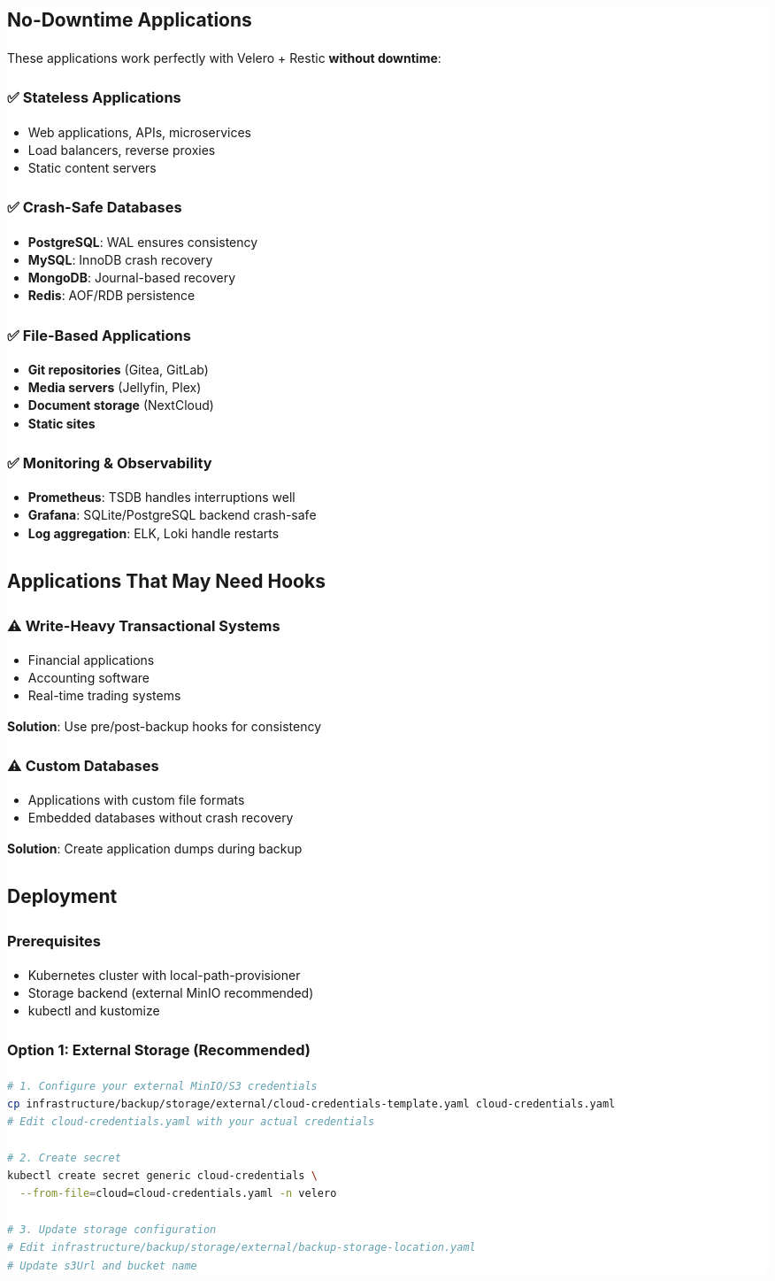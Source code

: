 ## No-Downtime Applications

These applications work perfectly with Velero + Restic **without downtime**:

### ✅ Stateless Applications
- Web applications, APIs, microservices
- Load balancers, reverse proxies
- Static content servers

### ✅ Crash-Safe Databases
- **PostgreSQL**: WAL ensures consistency
- **MySQL**: InnoDB crash recovery
- **MongoDB**: Journal-based recovery
- **Redis**: AOF/RDB persistence

### ✅ File-Based Applications
- **Git repositories** (Gitea, GitLab)
- **Media servers** (Jellyfin, Plex)
- **Document storage** (NextCloud)
- **Static sites**

### ✅ Monitoring & Observability
- **Prometheus**: TSDB handles interruptions well
- **Grafana**: SQLite/PostgreSQL backend crash-safe
- **Log aggregation**: ELK, Loki handle restarts

## Applications That May Need Hooks

### ⚠️ Write-Heavy Transactional Systems
- Financial applications
- Accounting software
- Real-time trading systems

**Solution**: Use pre/post-backup hooks for consistency

### ⚠️ Custom Databases
- Applications with custom file formats
- Embedded databases without crash recovery

**Solution**: Create application dumps during backup

## Deployment

### Prerequisites
- Kubernetes cluster with local-path-provisioner
- Storage backend (external MinIO recommended)
- kubectl and kustomize

### Option 1: External Storage (Recommended)
```bash
# 1. Configure your external MinIO/S3 credentials
cp infrastructure/backup/storage/external/cloud-credentials-template.yaml cloud-credentials.yaml
# Edit cloud-credentials.yaml with your actual credentials

# 2. Create secret
kubectl create secret generic cloud-credentials \
  --from-file=cloud=cloud-credentials.yaml -n velero

# 3. Update storage configuration
# Edit infrastructure/backup/storage/external/backup-storage-location.yaml
# Update s3Url and bucket name
```